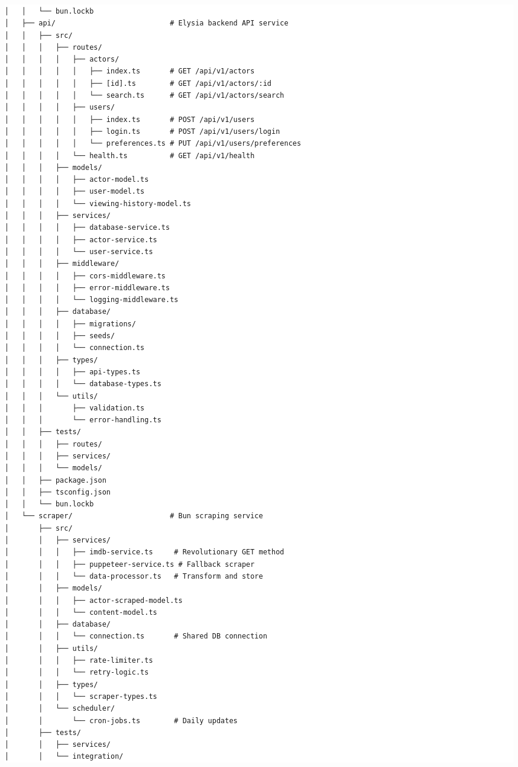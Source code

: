 ```
│   │   └── bun.lockb
│   ├── api/                           # Elysia backend API service
│   │   ├── src/
│   │   │   ├── routes/
│   │   │   │   ├── actors/
│   │   │   │   │   ├── index.ts       # GET /api/v1/actors
│   │   │   │   │   ├── [id].ts        # GET /api/v1/actors/:id
│   │   │   │   │   └── search.ts      # GET /api/v1/actors/search
│   │   │   │   ├── users/
│   │   │   │   │   ├── index.ts       # POST /api/v1/users
│   │   │   │   │   ├── login.ts       # POST /api/v1/users/login
│   │   │   │   │   └── preferences.ts # PUT /api/v1/users/preferences
│   │   │   │   └── health.ts          # GET /api/v1/health
│   │   │   ├── models/
│   │   │   │   ├── actor-model.ts
│   │   │   │   ├── user-model.ts
│   │   │   │   └── viewing-history-model.ts
│   │   │   ├── services/
│   │   │   │   ├── database-service.ts
│   │   │   │   ├── actor-service.ts
│   │   │   │   └── user-service.ts
│   │   │   ├── middleware/
│   │   │   │   ├── cors-middleware.ts
│   │   │   │   ├── error-middleware.ts
│   │   │   │   └── logging-middleware.ts
│   │   │   ├── database/
│   │   │   │   ├── migrations/
│   │   │   │   ├── seeds/
│   │   │   │   └── connection.ts
│   │   │   ├── types/
│   │   │   │   ├── api-types.ts
│   │   │   │   └── database-types.ts
│   │   │   └── utils/
│   │   │       ├── validation.ts
│   │   │       └── error-handling.ts
│   │   ├── tests/
│   │   │   ├── routes/
│   │   │   ├── services/
│   │   │   └── models/
│   │   ├── package.json
│   │   ├── tsconfig.json
│   │   └── bun.lockb
│   └── scraper/                       # Bun scraping service
│       ├── src/
│       │   ├── services/
│       │   │   ├── imdb-service.ts     # Revolutionary GET method
│       │   │   ├── puppeteer-service.ts # Fallback scraper
│       │   │   └── data-processor.ts   # Transform and store
│       │   ├── models/
│       │   │   ├── actor-scraped-model.ts
│       │   │   └── content-model.ts
│       │   ├── database/
│       │   │   └── connection.ts       # Shared DB connection
│       │   ├── utils/
│       │   │   ├── rate-limiter.ts
│       │   │   └── retry-logic.ts
│       │   ├── types/
│       │   │   └── scraper-types.ts
│       │   └── scheduler/
│       │       └── cron-jobs.ts        # Daily updates
│       ├── tests/
│       │   ├── services/
│       │   └── integration/
```